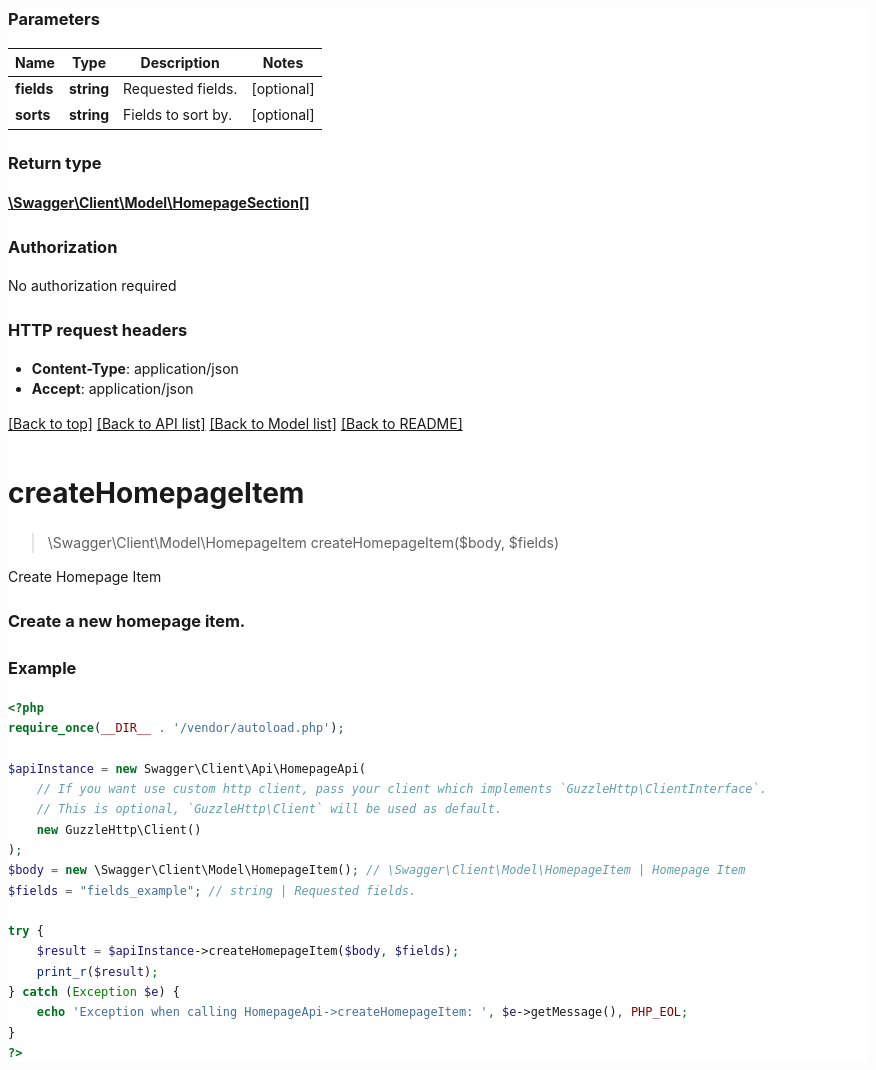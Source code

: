 ### Parameters

Name | Type | Description  | Notes
------------- | ------------- | ------------- | -------------
 **fields** | **string**| Requested fields. | [optional]
 **sorts** | **string**| Fields to sort by. | [optional]

### Return type

[**\Swagger\Client\Model\HomepageSection[]**](../Model/HomepageSection.md)

### Authorization

No authorization required

### HTTP request headers

 - **Content-Type**: application/json
 - **Accept**: application/json

[[Back to top]](#) [[Back to API list]](../../README.md#documentation-for-api-endpoints) [[Back to Model list]](../../README.md#documentation-for-models) [[Back to README]](../../README.md)

# **createHomepageItem**
> \Swagger\Client\Model\HomepageItem createHomepageItem($body, $fields)

Create Homepage Item

### Create a new homepage item.

### Example
```php
<?php
require_once(__DIR__ . '/vendor/autoload.php');

$apiInstance = new Swagger\Client\Api\HomepageApi(
    // If you want use custom http client, pass your client which implements `GuzzleHttp\ClientInterface`.
    // This is optional, `GuzzleHttp\Client` will be used as default.
    new GuzzleHttp\Client()
);
$body = new \Swagger\Client\Model\HomepageItem(); // \Swagger\Client\Model\HomepageItem | Homepage Item
$fields = "fields_example"; // string | Requested fields.

try {
    $result = $apiInstance->createHomepageItem($body, $fields);
    print_r($result);
} catch (Exception $e) {
    echo 'Exception when calling HomepageApi->createHomepageItem: ', $e->getMessage(), PHP_EOL;
}
?>
```
